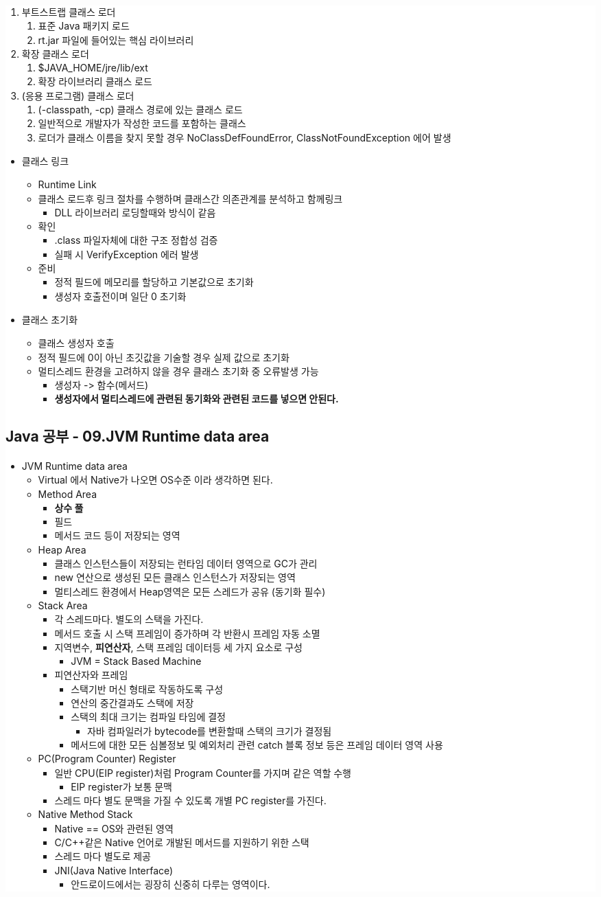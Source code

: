 1. 부트스트랩 클래스 로더
	1. 표준 Java 패키지 로드
	2. rt.jar 파일에 들어있는 핵심 라이브러리
2. 확장 클래스 로더
	1. $JAVA_HOME/jre/lib/ext
	2. 확장 라이브러리 클래스 로드
3. (응용 프로그램) 클래스 로더
	1. (-classpath, -cp) 클래스 경로에 있는 클래스 로드
	2. 일반적으로 개발자가 작성한 코드를 포함하는 클래스
	3. 로더가 클래스 이름을 찾지 못할 경우 NoClassDefFoundError, ClassNotFoundException 에어 발생

- 클래스 링크
	- Runtime Link
	- 클래스 로드후 링크 절차를 수행하며 클래스간 의존관계를 분석하고 함께링크
		- DLL 라이브러리 로딩할때와 방식이 같음
	- 확인
		- .class 파일자체에 대한 구조 정합성 검증
		- 실패 시 VerifyException 에러 발생
	- 준비
		- 정적 필드에 메모리를 할당하고 기본값으로 초기화
		- 생성자 호출전이며 일단 0 초기화

- 클래스 초기화
	- 클래스 생성자 호출
	- 정적 필드에 0이 아닌 초깃값을 기술할 경우 실제 값으로 초기화
	- 멀티스레드 환경을 고려하지 않을 경우 클래스 초기화 중 오류발생 가능
		- 생성자 -> 함수(메서드)
		- **생성자에서 멀티스레드에 관련된 동기화와 관련된 코드를 넣으면 안된다.**

## Java 공부 - 09.JVM Runtime data area
- JVM Runtime data area
	- Virtual 에서 Native가 나오면 OS수준 이라 생각하면 된다.
	- Method Area
		- **상수 풀**
		- 필드
		- 메서드 코드 등이 저장되는 영역
	- Heap Area
		- 클래스 인스턴스들이 저장되는 런타임 데이터 영역으로 GC가 관리
		- new 연산으로 생성된 모든 클래스 인스턴스가 저장되는 영역
		- 멀티스레드 환경에서 Heap영역은 모든 스레드가 공유 (동기화 필수)
	- Stack Area
		- 각 스레드마다. 별도의 스택을 가진다.
		- 메서드 호출 시 스택 프레임이 증가하며 각 반환시 프레임 자동 소멸
		- 지역변수, **피연산자**, 스택 프레임 데이터등 세 가지 요소로 구성
			- JVM = Stack Based Machine
		- 피연산자와 프레임
			- 스택기반 머신 형태로 작동하도록 구성
			- 연산의 중간결과도 스택에 저장
			- 스택의 최대 크기는 컴파일 타임에 결정
				- 자바 컴파일러가 bytecode를 변환할때 스택의 크기가 결정됨
			- 메서드에 대한 모든 심볼정보 및 예외처리 관련 catch 블록 정보 등은 프레임 데이터 영역 사용
	- PC(Program Counter) Register
		- 일반 CPU(EIP register)처럼 Program Counter를 가지며 같은 역할 수행
			- EIP register가 보통 문맥
		- 스레드 마다 별도 문맥을 가질 수 있도록 개별 PC register를 가진다.
	- Native Method Stack
		- Native == OS와 관련된 영역
		- C/C++같은 Native 언어로 개발된 메서드를 지원하기 위한 스택
		- 스레드 마다 별도로 제공
		- JNI(Java Native Interface)
			- 안드로이드에서는 굉장히 신중히 다루는 영역이다.
